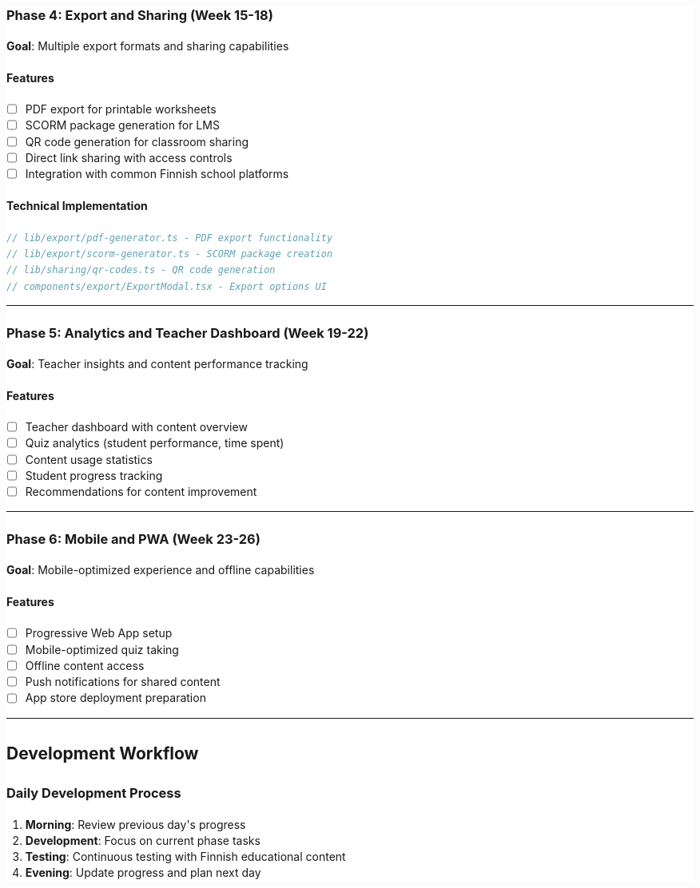 
### Phase 4: Export and Sharing (Week 15-18)
**Goal**: Multiple export formats and sharing capabilities

#### Features
- [ ] PDF export for printable worksheets
- [ ] SCORM package generation for LMS
- [ ] QR code generation for classroom sharing
- [ ] Direct link sharing with access controls
- [ ] Integration with common Finnish school platforms

#### Technical Implementation
```typescript
// lib/export/pdf-generator.ts - PDF export functionality
// lib/export/scorm-generator.ts - SCORM package creation
// lib/sharing/qr-codes.ts - QR code generation
// components/export/ExportModal.tsx - Export options UI
```

---

### Phase 5: Analytics and Teacher Dashboard (Week 19-22)
**Goal**: Teacher insights and content performance tracking

#### Features
- [ ] Teacher dashboard with content overview
- [ ] Quiz analytics (student performance, time spent)
- [ ] Content usage statistics
- [ ] Student progress tracking
- [ ] Recommendations for content improvement

---

### Phase 6: Mobile and PWA (Week 23-26)
**Goal**: Mobile-optimized experience and offline capabilities

#### Features
- [ ] Progressive Web App setup
- [ ] Mobile-optimized quiz taking
- [ ] Offline content access
- [ ] Push notifications for shared content
- [ ] App store deployment preparation

---

## Development Workflow

### Daily Development Process
1. **Morning**: Review previous day's progress
2. **Development**: Focus on current phase tasks
3. **Testing**: Continuous testing with Finnish educational content
4. **Evening**: Update progress and plan next day

